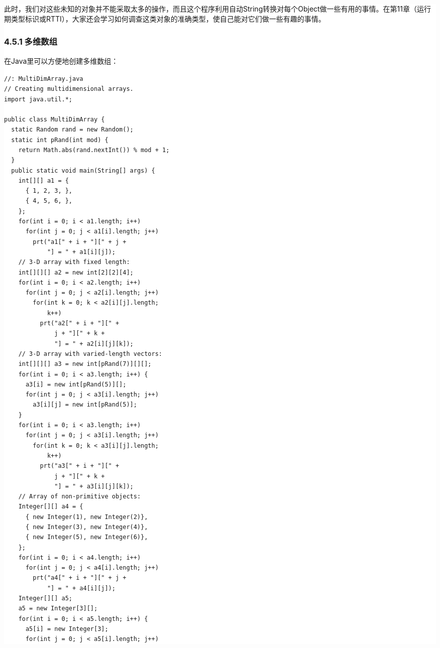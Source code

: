 此时，我们对这些未知的对象并不能采取太多的操作，而且这个程序利用自动String转换对每个Object做一些有用的事情。在第11章（运行期类型标识或RTTI），大家还会学习如何调查这类对象的准确类型，使自己能对它们做一些有趣的事情。

### 4.5.1 多维数组

在Java里可以方便地创建多维数组：

```
//: MultiDimArray.java
// Creating multidimensional arrays.
import java.util.*;

public class MultiDimArray {
  static Random rand = new Random();
  static int pRand(int mod) {
    return Math.abs(rand.nextInt()) % mod + 1;
  }
  public static void main(String[] args) {
    int[][] a1 = {
      { 1, 2, 3, },
      { 4, 5, 6, },
    };
    for(int i = 0; i < a1.length; i++)
      for(int j = 0; j < a1[i].length; j++)
        prt("a1[" + i + "][" + j +
            "] = " + a1[i][j]);
    // 3-D array with fixed length:
    int[][][] a2 = new int[2][2][4];
    for(int i = 0; i < a2.length; i++)
      for(int j = 0; j < a2[i].length; j++)
        for(int k = 0; k < a2[i][j].length;
            k++)
          prt("a2[" + i + "][" +
              j + "][" + k +
              "] = " + a2[i][j][k]);
    // 3-D array with varied-length vectors:
    int[][][] a3 = new int[pRand(7)][][];
    for(int i = 0; i < a3.length; i++) {
      a3[i] = new int[pRand(5)][];
      for(int j = 0; j < a3[i].length; j++)
        a3[i][j] = new int[pRand(5)];
    }
    for(int i = 0; i < a3.length; i++)
      for(int j = 0; j < a3[i].length; j++)
        for(int k = 0; k < a3[i][j].length;
            k++)
          prt("a3[" + i + "][" +
              j + "][" + k +
              "] = " + a3[i][j][k]);
    // Array of non-primitive objects:
    Integer[][] a4 = {
      { new Integer(1), new Integer(2)},
      { new Integer(3), new Integer(4)},
      { new Integer(5), new Integer(6)},
    };
    for(int i = 0; i < a4.length; i++)
      for(int j = 0; j < a4[i].length; j++)
        prt("a4[" + i + "][" + j +
            "] = " + a4[i][j]);
    Integer[][] a5;
    a5 = new Integer[3][];
    for(int i = 0; i < a5.length; i++) {
      a5[i] = new Integer[3];
      for(int j = 0; j < a5[i].length; j++)
```